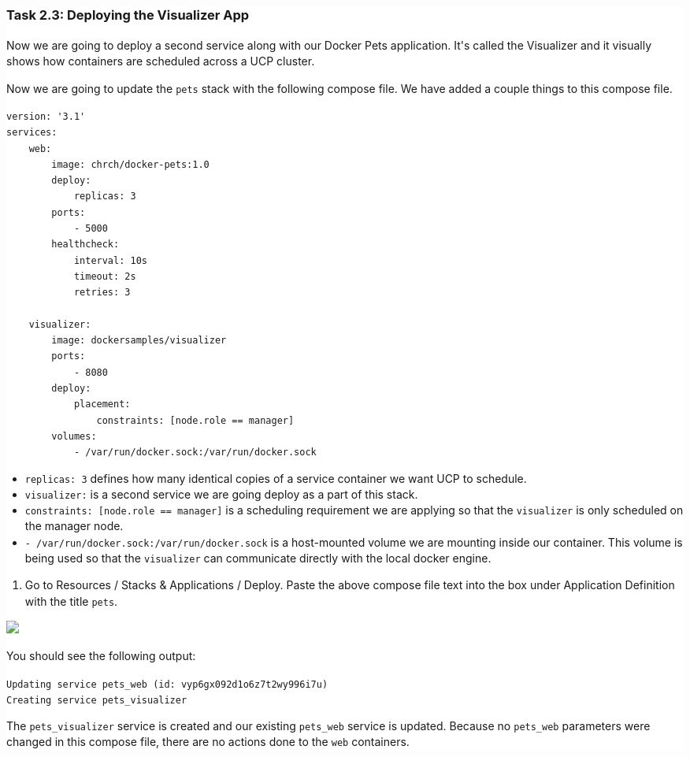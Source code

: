 ### <a name="task2.3"></a>Task 2.3: Deploying the Visualizer App

Now we are going to deploy a second service along with our Docker Pets application. It's called the Visualizer and it visually shows how containers are scheduled across a UCP cluster.

Now we are going to update the `pets` stack with the following compose file. We have added a couple things to this compose file.

```
version: '3.1'
services:
    web:
        image: chrch/docker-pets:1.0
        deploy:
            replicas: 3
        ports:
            - 5000
        healthcheck:
            interval: 10s
            timeout: 2s
            retries: 3   
            
    visualizer:
        image: dockersamples/visualizer
        ports:
            - 8080
        deploy:
            placement:
                constraints: [node.role == manager]
        volumes:
            - /var/run/docker.sock:/var/run/docker.sock
```

- `replicas: 3` defines how many identical copies of a service container we want UCP to schedule. 
- `visualizer:` is a second service we are going deploy as a part of this stack. 
- `constraints: [node.role == manager]` is a scheduling requirement we are applying so that the `visualizer` is only scheduled on the manager node.
- `- /var/run/docker.sock:/var/run/docker.sock` is a host-mounted volume we are mounting inside our container. This volume is being used so that the `visualizer` can communicate directly with the local docker engine.

1. Go to Resources / Stacks & Applications / Deploy. Paste the above compose file text into the box under Application Definition with the title `pets`. 

![](images/deploy2.png) 

You should see the following output:

```
Updating service pets_web (id: vyp6gx092d1o6z7t2wy996i7u)
Creating service pets_visualizer
```

The `pets_visualizer` service is created and our existing `pets_web` service is updated. Because no `pets_web` parameters were changed in this compose file, there are no actions done to the `web` containers.
